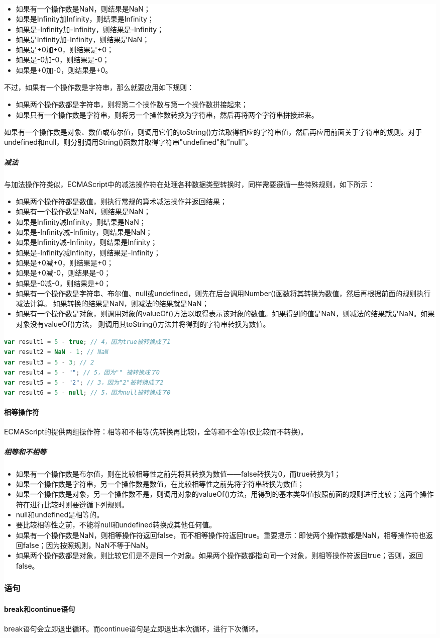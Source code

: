 - 如果有一个操作数是NaN，则结果是NaN；
- 如果是Infinity加Infinity，则结果是Infinity；
- 如果是-Infinity加-Infinity，则结果是-Infinity；
- 如果是Infinity加-Infinity，则结果是NaN；
- 如果是+0加+0，则结果是+0；
- 如果是-0加-0，则结果是-0；
- 如果是+0加-0，则结果是+0。

不过，如果有一个操作数是字符串，那么就要应用如下规则：
- 如果两个操作数都是字符串，则将第二个操作数与第一个操作数拼接起来；
- 如果只有一个操作数是字符串，则将另一个操作数转换为字符串，然后再将两个字符串拼接起来。

如果有一个操作数是对象、数值或布尔值，则调用它们的toString()方法取得相应的字符串值，然后再应用前面关于字符串的规则。对于undefined和null，则分别调用String()函数并取得字符串"undefined"和"null"。

##### 减法

与加法操作符类似，ECMAScript中的减法操作符在处理各种数据类型转换时，同样需要遵循一些特殊规则，如下所示：
- 如果两个操作符都是数值，则执行常规的算术减法操作并返回结果；
- 如果有一个操作数是NaN，则结果是NaN；
- 如果是Infinity减Infinity，则结果是NaN；
- 如果是-Infinity减-Infinity，则结果是NaN；
- 如果是Infinity减-Infinity，则结果是Infinity；
- 如果是-Infinity减Infinity，则结果是-Infinity；
- 如果是+0减+0，则结果是+0；
- 如果是+0减-0，则结果是-0；
- 如果是-0减-0，则结果是+0；
- 如果有一个操作数是字符串、布尔值、null或undefined，则先在后台调用Number()函数将其转换为数值，然后再根据前面的规则执行减法计算。
如果转换的结果是NaN，则减法的结果就是NaN；
- 如果有一个操作数是对象，则调用对象的valueOf()方法以取得表示该对象的数值。如果得到的值是NaN，则减法的结果就是NaN。如果对象没有valueOf()方法，
则调用其toString()方法并将得到的字符串转换为数值。

``` javascript
var result1 = 5 - true; // 4，因为true被转换成了1
var result2 = NaN - 1; // NaN
var result3 = 5 - 3; // 2
var result4 = 5 - ""; // 5，因为"" 被转换成了0
var result5 = 5 - "2"; // 3，因为"2"被转换成了2
var result6 = 5 - null; // 5，因为null被转换成了0
```

#### 相等操作符
ECMAScript的提供两组操作符：相等和不相等(先转换再比较)，全等和不全等(仅比较而不转换)。

##### 相等和不相等
- 如果有一个操作数是布尔值，则在比较相等性之前先将其转换为数值——false转换为0，而true转换为1；
- 如果一个操作数是字符串，另一个操作数是数值，在比较相等性之前先将字符串转换为数值；
- 如果一个操作数是对象，另一个操作数不是，则调用对象的valueOf()方法，用得到的基本类型值按照前面的规则进行比较；这两个操作符在进行比较时则要遵循下列规则。
- null和undefined是相等的。
- 要比较相等性之前，不能将null和undefined转换成其他任何值。
- 如果有一个操作数是NaN，则相等操作符返回false，而不相等操作符返回true。重要提示：即使两个操作数都是NaN，相等操作符也返回false；因为按照规则，NaN不等于NaN。
- 如果两个操作数都是对象，则比较它们是不是同一个对象。如果两个操作数都指向同一个对象，则相等操作符返回true；否则，返回false。
### 语句

#### break和continue语句
break语句会立即退出循环。而continue语句是立即退出本次循环，进行下次循环。